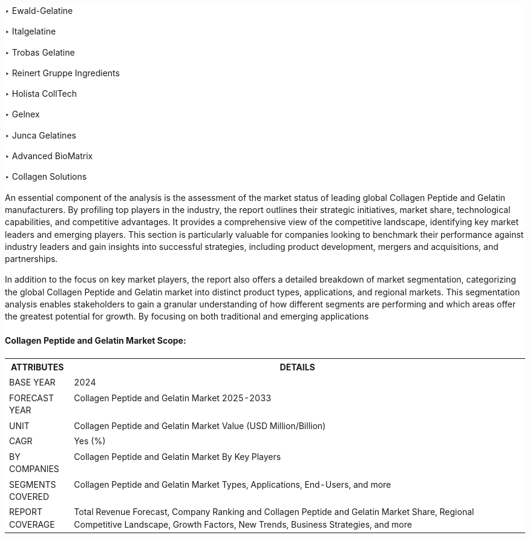 ‣ Ewald-Gelatine

‣ Italgelatine

‣ Trobas Gelatine

‣ Reinert Gruppe Ingredients

‣ Holista CollTech

‣ Gelnex

‣ Junca Gelatines

‣ Advanced BioMatrix

‣ Collagen Solutions

An essential component of the analysis is the assessment of the market status of leading global Collagen Peptide and Gelatin manufacturers. By profiling top players in the industry, the report outlines their strategic initiatives, market share, technological capabilities, and competitive advantages. It provides a comprehensive view of the competitive landscape, identifying key market leaders and emerging players. This section is particularly valuable for companies looking to benchmark their performance against industry leaders and gain insights into successful strategies, including product development, mergers and acquisitions, and partnerships.

In addition to the focus on key market players, the report also offers a detailed breakdown of market segmentation, categorizing the global Collagen Peptide and Gelatin market into distinct product types, applications, and regional markets. This segmentation analysis enables stakeholders to gain a granular understanding of how different segments are performing and which areas offer the greatest potential for growth. By focusing on both traditional and emerging applications

<h4>Collagen Peptide and Gelatin Market Scope:</h4>
<table>
<tr>
<th>ATTRIBUTES</th>
<th>DETAILS</th>
</tr>
<tr>
<td>BASE YEAR</td>
<td>2024</td>
</tr>
<tr>
<td>FORECAST YEAR</td>
<td>Collagen Peptide and Gelatin Market 2025-2033</td>
</tr>
<tr>
<td>UNIT</td>
<td>Collagen Peptide and Gelatin Market Value (USD Million/Billion)</td>
<tr>
<td>CAGR</td>
<td>Yes (%)</td>
</tr>
</tr>
<tr>
<td>BY COMPANIES</td>
<td>Collagen Peptide and Gelatin Market By Key Players</td>
</tr>
<tr>
<td>SEGMENTS COVERED</td>
<td>Collagen Peptide and Gelatin Market Types, Applications, End-Users, and more</td>
</tr>
<tr>
<td>REPORT COVERAGE</td>
<td>Total Revenue Forecast, Company Ranking and Collagen Peptide and Gelatin Market Share, Regional Competitive Landscape, Growth Factors, New Trends, Business Strategies, and more</td>
</tr>
<tr>